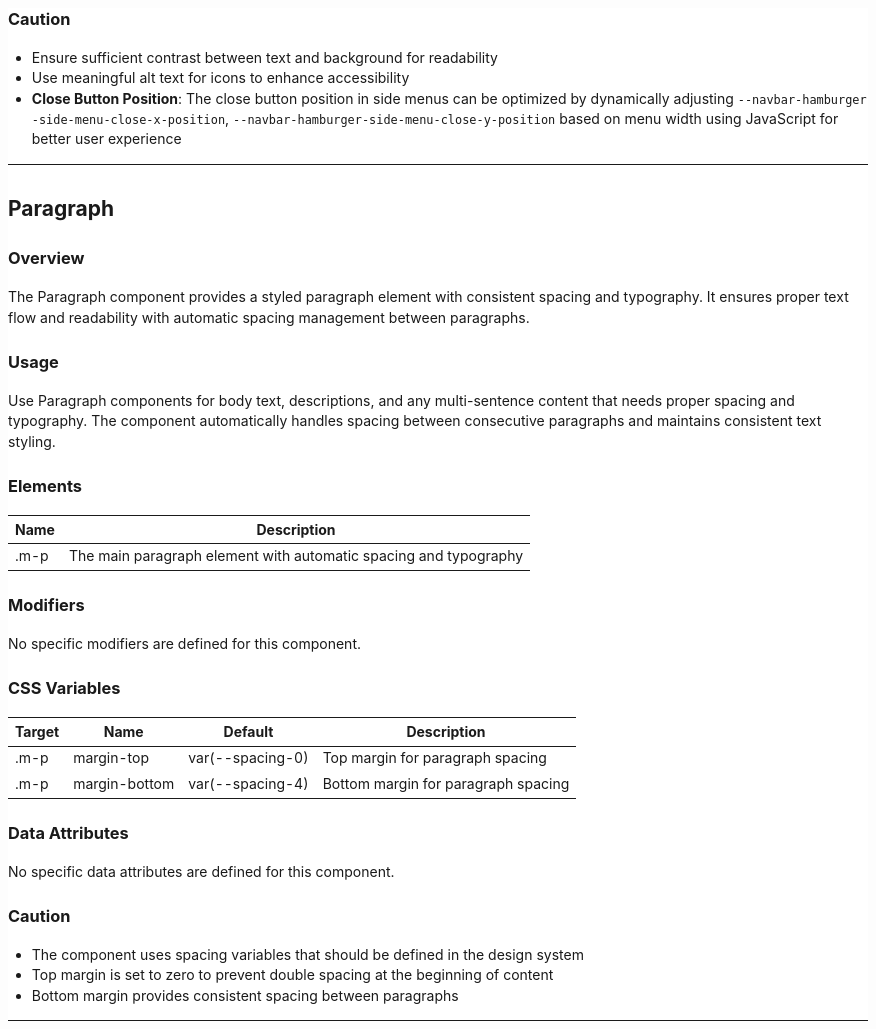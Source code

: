 ### Caution
- Ensure sufficient contrast between text and background for readability
- Use meaningful alt text for icons to enhance accessibility
- **Close Button Position**: The close button position in side menus can be optimized by dynamically adjusting `--navbar-hamburger-side-menu-close-x-position`, `--navbar-hamburger-side-menu-close-y-position` based on menu width using JavaScript for better user experience

---

## Paragraph

### Overview

The Paragraph component provides a styled paragraph element with consistent spacing and typography. It ensures proper text flow and readability with automatic spacing management between paragraphs.

### Usage

Use Paragraph components for body text, descriptions, and any multi-sentence content that needs proper spacing and typography. The component automatically handles spacing between consecutive paragraphs and maintains consistent text styling.

### Elements

| Name | Description |
| ---- | ----------- |
| .m-p | The main paragraph element with automatic spacing and typography |

### Modifiers

No specific modifiers are defined for this component.

### CSS Variables

| Target | Name | Default | Description |
| ------ | ---- | ------- | ----------- |
| .m-p | margin-top | var(--spacing-0) | Top margin for paragraph spacing |
| .m-p | margin-bottom | var(--spacing-4) | Bottom margin for paragraph spacing |

### Data Attributes

No specific data attributes are defined for this component.

### Caution

- The component uses spacing variables that should be defined in the design system
- Top margin is set to zero to prevent double spacing at the beginning of content
- Bottom margin provides consistent spacing between paragraphs

---
